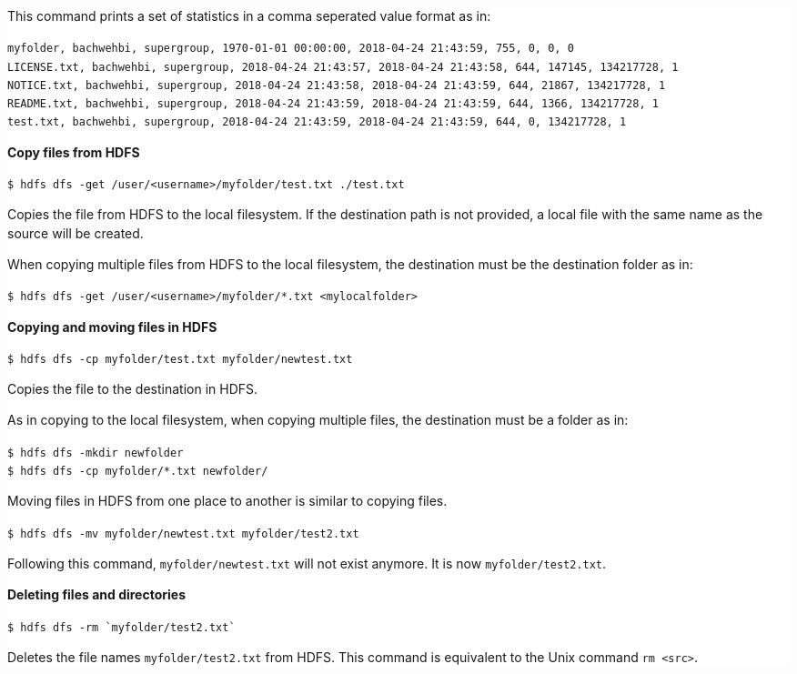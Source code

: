 This command prints a set of statistics in a comma seperated value format as in:
```
myfolder, bachwehbi, supergroup, 1970-01-01 00:00:00, 2018-04-24 21:43:59, 755, 0, 0, 0
LICENSE.txt, bachwehbi, supergroup, 2018-04-24 21:43:57, 2018-04-24 21:43:58, 644, 147145, 134217728, 1
NOTICE.txt, bachwehbi, supergroup, 2018-04-24 21:43:58, 2018-04-24 21:43:59, 644, 21867, 134217728, 1
README.txt, bachwehbi, supergroup, 2018-04-24 21:43:59, 2018-04-24 21:43:59, 644, 1366, 134217728, 1
test.txt, bachwehbi, supergroup, 2018-04-24 21:43:59, 2018-04-24 21:43:59, 644, 0, 134217728, 1
```

**Copy files from HDFS**

```
$ hdfs dfs -get /user/<username>/myfolder/test.txt ./test.txt
```

Copies the file from HDFS to the local filesystem. If the destination path is not provided, a local file with the same name as the source will be created.

When copying multiple files from HDFS to the local filesystem, the destination must be the destination folder as in:

```
$ hdfs dfs -get /user/<username>/myfolder/*.txt <mylocalfolder>
```

**Copying and moving files in HDFS**

```
$ hdfs dfs -cp myfolder/test.txt myfolder/newtest.txt
```

Copies the file to the destination in HDFS.

As in copying to the local filesystem, when copying multiple files, the destination must be a folder as in:

```
$ hdfs dfs -mkdir newfolder
$ hdfs dfs -cp myfolder/*.txt newfolder/
```

Moving files in HDFS from one place to another is similar to copying files.

```
$ hdfs dfs -mv myfolder/newtest.txt myfolder/test2.txt
```

Following this command, `myfolder/newtest.txt` will not exist anymore. It is now `myfolder/test2.txt`.

**Deleting files and directories**

```
$ hdfs dfs -rm `myfolder/test2.txt`
``` 

Deletes the file names `myfolder/test2.txt` from HDFS. This command is equivalent to the Unix command `rm <src>`.
